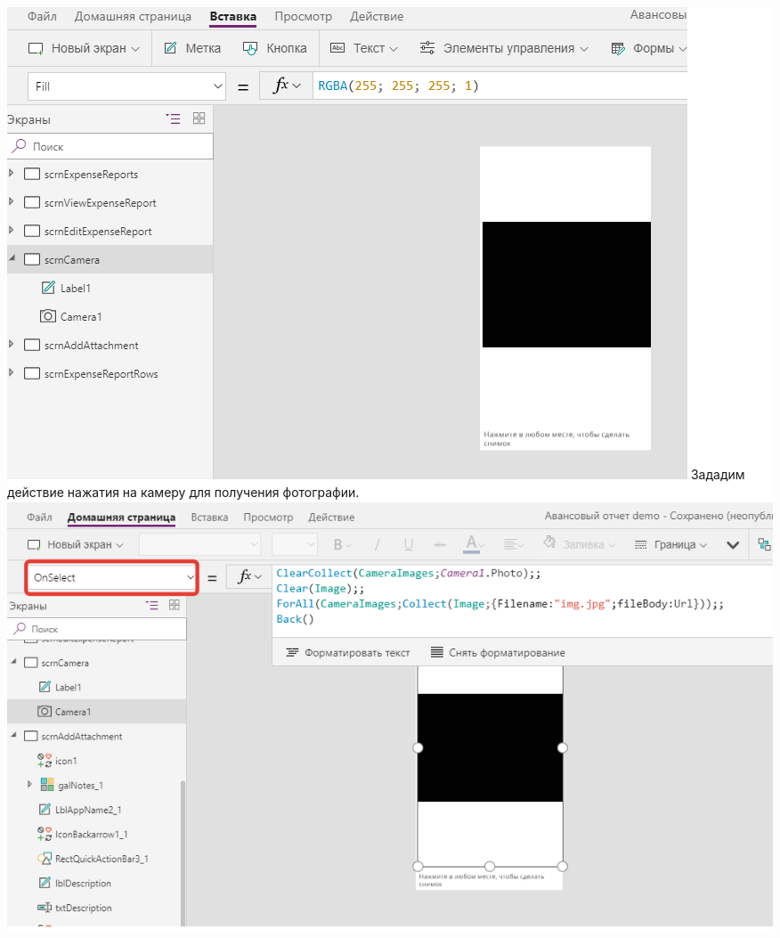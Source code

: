 ![](/img/2019-01-26-powerapps-expense-report/35.png)
Зададим действие нажатия на камеру для получения фотографии.
![](/img/2019-01-26-powerapps-expense-report/36.png)
